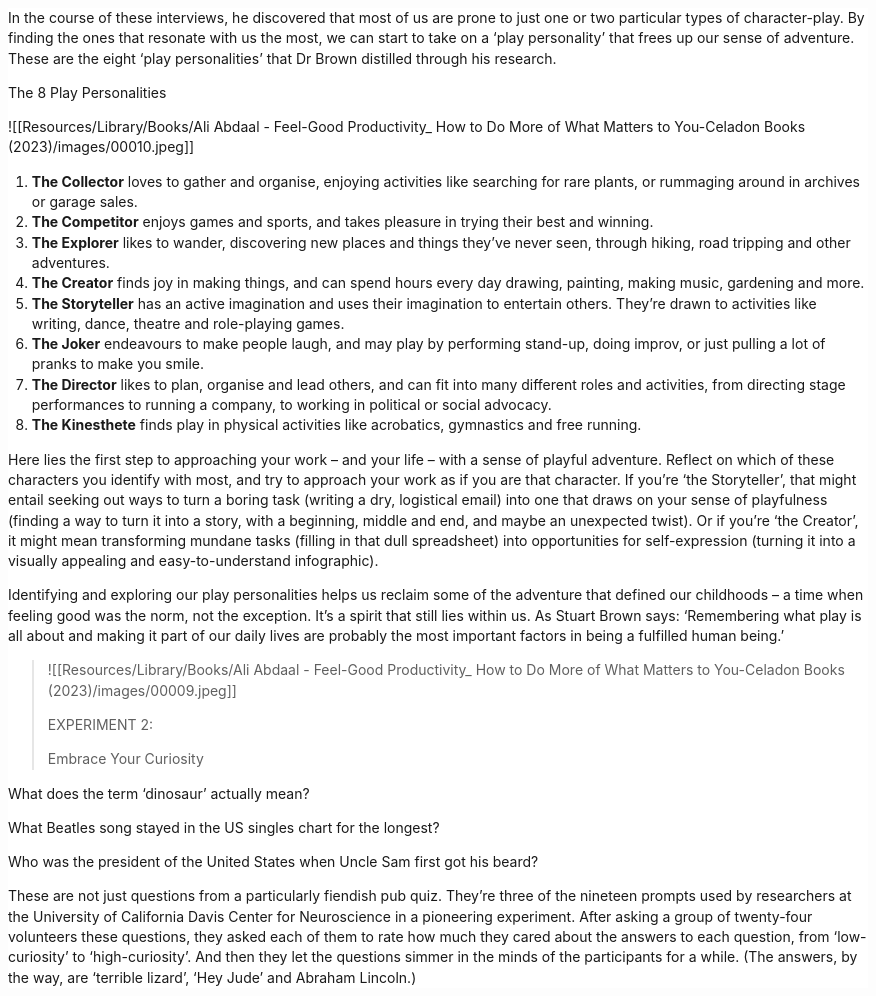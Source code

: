 In the course of these interviews, he discovered that most of us are prone to just one or two particular types of character-play. By finding the ones that resonate with us the most, we can start to take on a ‘play personality’ that frees up our sense of adventure. These are the eight ‘play personalities’ that Dr Brown distilled through his research.

The 8 Play Personalities

![[Resources/Library/Books/Ali Abdaal - Feel-Good Productivity_ How to Do More of What Matters to You-Celadon Books (2023)/images/00010.jpeg]]

1. **The Collector** loves to gather and organise, enjoying activities like searching for rare plants, or rummaging around in archives or garage sales.
2. **The Competitor** enjoys games and sports, and takes pleasure in trying their best and winning.
3. **The Explorer** likes to wander, discovering new places and things they’ve never seen, through hiking, road tripping and other adventures.
4. **The Creator** finds joy in making things, and can spend hours every day drawing, painting, making music, gardening and more.
5. **The Storyteller** has an active imagination and uses their imagination to entertain others. They’re drawn to activities like writing, dance, theatre and role-playing games.
6. **The Joker** endeavours to make people laugh, and may play by performing stand-up, doing improv, or just pulling a lot of pranks to make you smile.
7. **The Director** likes to plan, organise and lead others, and can fit into many different roles and activities, from directing stage performances to running a company, to working in political or social advocacy.
8. **The Kinesthete** finds play in physical activities like acrobatics, gymnastics and free running.

Here lies the first step to approaching your work – and your life – with a sense of playful adventure. Reflect on which of these characters you identify with most, and try to approach your work as if you are that character. If you’re ‘the Storyteller’, that might entail seeking out ways to turn a boring task (writing a dry, logistical email) into one that draws on your sense of playfulness (finding a way to turn it into a story, with a beginning, middle and end, and maybe an unexpected twist). Or if you’re ‘the Creator’, it might mean transforming mundane tasks (filling in that dull spreadsheet) into opportunities for self-expression (turning it into a visually appealing and easy-to-understand infographic).

Identifying and exploring our play personalities helps us reclaim some of the adventure that defined our childhoods – a time when feeling good was the norm, not the exception. It’s a spirit that still lies within us. As Stuart Brown says: ‘Remembering what play is all about and making it part of our daily lives are probably the most important factors in being a fulfilled human being.’

> ![[Resources/Library/Books/Ali Abdaal - Feel-Good Productivity_ How to Do More of What Matters to You-Celadon Books (2023)/images/00009.jpeg]]
> 
> EXPERIMENT 2:
> 
> Embrace Your Curiosity

What does the term ‘dinosaur’ actually mean?

What Beatles song stayed in the US singles chart for the longest?

Who was the president of the United States when Uncle Sam first got his beard?

These are not just questions from a particularly fiendish pub quiz. They’re three of the nineteen prompts used by researchers at the University of California Davis Center for Neuroscience in a pioneering experiment. After asking a group of twenty-four volunteers these questions, they asked each of them to rate how much they cared about the answers to each question, from ‘low-curiosity’ to ‘high-curiosity’. And then they let the questions simmer in the minds of the participants for a while. (The answers, by the way, are ‘terrible lizard’, ‘Hey Jude’ and Abraham Lincoln.)
